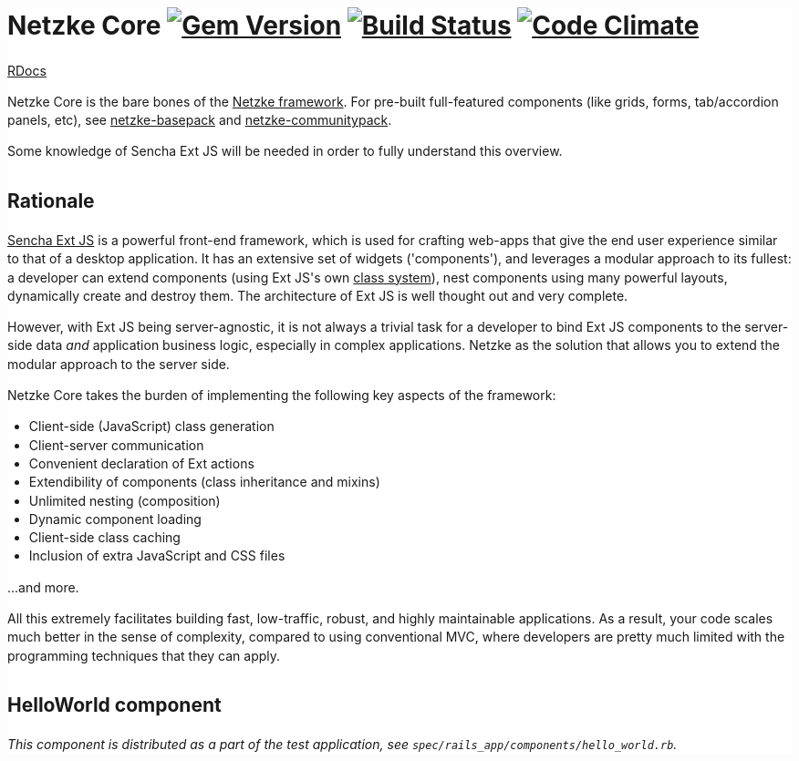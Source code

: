 # Netzke Core [![Gem Version](https://fury-badge.herokuapp.com/rb/netzke-core.png)](http://badge.fury.io/rb/netzke-core) [![Build Status](https://travis-ci.org/netzke/netzke-core.png?branch=0-9)](https://travis-ci.org/netzke/netzke-core) [![Code Climate](https://codeclimate.com/github/netzke/netzke-core.png)](https://codeclimate.com/github/netzke/netzke-core)

[RDocs](http://rdoc.info/projects/netzke/netzke-core)

Netzke Core is the bare bones of the [Netzke framework](http://netzke.org). For pre-built full-featured components (like grids, forms, tab/accordion panels, etc), see [netzke-basepack](http://github.com/netzke/netzke-basepack) and [netzke-communitypack](http://github.com/netzke/netzke-communitypack).

Some knowledge of Sencha Ext JS will be needed in order to fully understand this overview.

## Rationale

[Sencha Ext JS]("http://www.sencha.com/products/extjs") is a powerful front-end framework, which is used for crafting web-apps that give the end user experience similar to that of a desktop application. It has an extensive set of widgets ('components'), and leverages a modular approach to its fullest: a developer can extend components (using Ext JS's own [class system]("http://docs.sencha.com/ext-js/4-1/#!/guide/class_system")), nest components using many powerful layouts, dynamically create and destroy them. The architecture of Ext JS is well thought out and very complete.

However, with Ext JS being server-agnostic, it is not always a trivial task for a developer to bind Ext JS components to the server-side data *and* application business logic, especially in complex applications. Netzke as the solution that allows you to extend the modular approach to the server side.

Netzke Core takes the burden of implementing the following key aspects of the framework:

* Client-side (JavaScript) class generation
* Client-server communication
* Convenient declaration of Ext actions
* Extendibility of components (class inheritance and mixins)
* Unlimited nesting (composition)
* Dynamic component loading
* Client-side class caching
* Inclusion of extra JavaScript and CSS files

...and more.

All this extremely facilitates building fast, low-traffic, robust, and highly maintainable applications. As a result, your code scales much better in the sense of complexity, compared to using conventional MVC, where developers are pretty much limited with the programming techniques that they can apply.

## HelloWorld component

*This component is distributed as a part of the test application, see `spec/rails_app/components/hello_world.rb`.*
